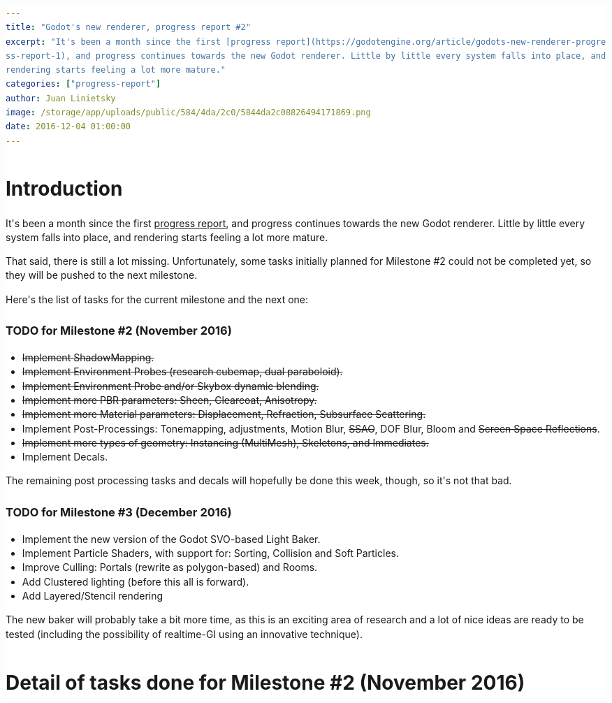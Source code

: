 ```yaml
---
title: "Godot's new renderer, progress report #2"
excerpt: "It's been a month since the first [progress report](https://godotengine.org/article/godots-new-renderer-progress-report-1), and progress continues towards the new Godot renderer. Little by little every system falls into place, and rendering starts feeling a lot more mature."
categories: ["progress-report"]
author: Juan Linietsky
image: /storage/app/uploads/public/584/4da/2c0/5844da2c08826494171869.png
date: 2016-12-04 01:00:00
---
```


# Introduction

It's been a month since the first [progress report](/article/godots-new-renderer-progress-report-1), and progress continues towards the new Godot renderer. Little by little every system falls into place, and rendering starts feeling a lot more mature.

That said, there is still a lot missing. Unfortunately, some tasks initially planned for Milestone #2 could not be completed yet, so they will be pushed to the next milestone.

Here's the list of tasks for the current milestone and the next one:


### TODO for Milestone #2 (November 2016)

* ~~Implement ShadowMapping.~~
* ~~Implement Environment Probes (research cubemap, dual paraboloid).~~
* ~~Implement Environment Probe and/or Skybox dynamic blending.~~
* ~~Implement more PBR parameters: Sheen, Clearcoat, Anisotropy.~~
* ~~Implement more Material parameters: Displacement, Refraction, Subsurface Scattering.~~
* Implement Post-Processings: Tonemapping, adjustments, Motion Blur, ~~SSAO~~, DOF Blur, Bloom and ~~Screen Space Reflections~~.
* ~~Implement more types of geometry: Instancing (MultiMesh), Skeletons, and Immediates.~~
* Implement Decals.

The remaining post processing tasks and decals will hopefully be done this week, though, so it's not that bad.

### TODO for Milestone #3 (December 2016)

* Implement the new version of the Godot SVO-based Light Baker.
* Implement Particle Shaders, with support for: Sorting, Collision and Soft Particles.
* Improve Culling: Portals (rewrite as polygon-based) and Rooms.
* Add Clustered lighting (before this all is forward).
* Add Layered/Stencil rendering

The new baker will probably take a bit more time, as this is an exciting area of research and a lot of nice ideas are ready to be tested (including the possibility of realtime-GI using an innovative technique).

# Detail of tasks done for Milestone #2 (November 2016)
